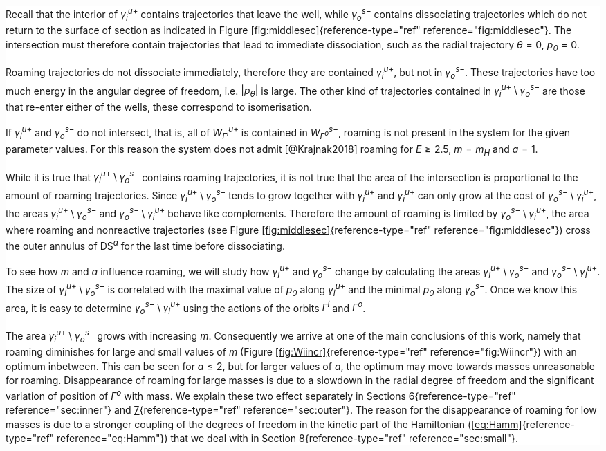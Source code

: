 Recall that the interior of $\gamma^{u+}_{i}$ contains trajectories that
leave the well, while $\gamma^{s-}_{o}$ contains dissociating
trajectories which do not return to the surface of section as indicated
in Figure [\[fig:middlesec\]](#fig:middlesec){reference-type="ref"
reference="fig:middlesec"}. The intersection must therefore contain
trajectories that lead to immediate dissociation, such as the radial
trajectory $\theta=0$, $p_\theta=0$.

Roaming trajectories do not dissociate immediately, therefore they are
contained $\gamma^{u+}_{i}$, but not in $\gamma^{s-}_{o}$. These
trajectories have too much energy in the angular degree of freedom, i.e.
$|p_\theta|$ is large. The other kind of trajectories contained in
$\gamma^{u+}_{i}\setminus\gamma^{s-}_{o}$ are those that re-enter either
of the wells, these correspond to isomerisation.

If $\gamma^{u+}_{i}$ and $\gamma^{s-}_{o}$ do not intersect, that is,
all of $W_{\Gamma^i}^{u+}$ is contained in $W_{\Gamma^o}^{s-}$, roaming
is not present in the system for the given parameter values. For this
reason the system does not admit [@Krajnak2018] roaming for $E\geq2.5$,
$m=m_H$ and $a=1$.

While it is true that $\gamma^{u+}_{i}\setminus\gamma^{s-}_{o}$ contains
roaming trajectories, it is not true that the area of the intersection
is proportional to the amount of roaming trajectories. Since
$\gamma^{u+}_{i}\setminus\gamma^{s-}_{o}$ tends to grow together with
$\gamma^{u+}_{i}$ and $\gamma^{u+}_{i}$ can only grow at the cost of
$\gamma^{s-}_{o}\setminus\gamma^{u+}_{i}$, the areas
$\gamma^{u+}_{i}\setminus\gamma^{s-}_{o}$ and
$\gamma^{s-}_{o}\setminus\gamma^{u+}_{i}$ behave like complements.
Therefore the amount of roaming is limited by
$\gamma^{s-}_{o}\setminus\gamma^{u+}_{i}$, the area where roaming and
nonreactive trajectories (see Figure
[\[fig:middlesec\]](#fig:middlesec){reference-type="ref"
reference="fig:middlesec"}) cross the outer annulus of DS$^a$ for the
last time before dissociating.

To see how $m$ and $a$ influence roaming, we will study how
$\gamma^{u+}_{i}$ and $\gamma^{s-}_{o}$ change by calculating the areas
$\gamma^{u+}_{i}\setminus\gamma^{s-}_{o}$ and
$\gamma^{s-}_{o}\setminus\gamma^{u+}_{i}$. The size of
$\gamma^{u+}_{i}\setminus\gamma^{s-}_{o}$ is correlated with the maximal
value of $p_\theta$ along $\gamma^{u+}_{i}$ and the minimal $p_\theta$
along $\gamma^{s-}_{o}$. Once we know this area, it is easy to determine
$\gamma^{s-}_{o}\setminus\gamma^{u+}_{i}$ using the actions of the
orbits $\Gamma^i$ and $\Gamma^o$.

The area $\gamma^{u+}_{i}\setminus\gamma^{s-}_{o}$ grows with increasing
$m$. Consequently we arrive at one of the main conclusions of this work,
namely that roaming diminishes for large and small values of $m$ (Figure
[\[fig:Wiincr\]](#fig:Wiincr){reference-type="ref"
reference="fig:Wiincr"}) with an optimum inbetween. This can be seen for
$a\leq2$, but for larger values of $a$, the optimum may move towards
masses unreasonable for roaming. Disappearance of roaming for large
masses is due to a slowdown in the radial degree of freedom and the
significant variation of position of $\Gamma^o$ with mass. We explain
these two effect separately in Sections
[6](#sec:inner){reference-type="ref" reference="sec:inner"} and
[7](#sec:outer){reference-type="ref" reference="sec:outer"}. The reason
for the disappearance of roaming for low masses is due to a stronger
coupling of the degrees of freedom in the kinetic part of the
Hamiltonian ([\[eq:Hamm\]](#eq:Hamm){reference-type="ref"
reference="eq:Hamm"}) that we deal with in Section
[8](#sec:small){reference-type="ref" reference="sec:small"}.
